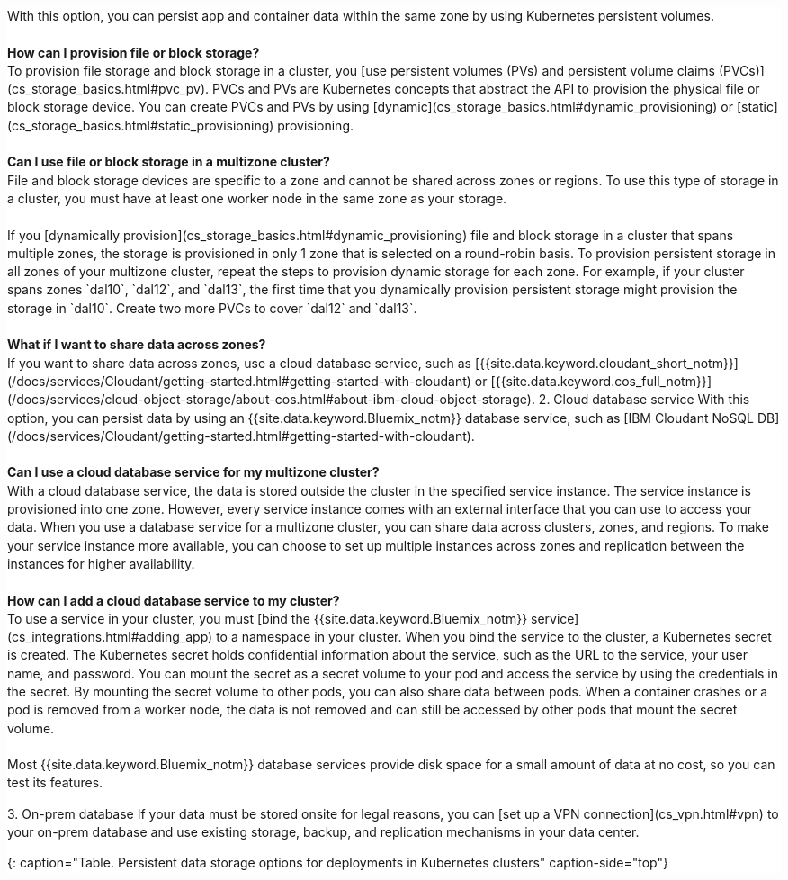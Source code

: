   <td>With this option, you can persist app and container data within the same zone by using Kubernetes persistent volumes. </br></br><strong>How can I provision file or block storage?</strong></br>To provision file storage and block storage in a cluster, you [use persistent volumes (PVs) and persistent volume claims (PVCs)](cs_storage_basics.html#pvc_pv). PVCs and PVs are Kubernetes concepts that abstract the API to provision the physical file or block storage device. You can create PVCs and PVs by using [dynamic](cs_storage_basics.html#dynamic_provisioning) or [static](cs_storage_basics.html#static_provisioning) provisioning. </br></br><strong>Can I use file or block storage in a multizone cluster?</strong></br> File and block storage devices are specific to a zone and cannot be shared across zones or regions. To use this type of storage in a cluster, you must have at least one worker node in the same zone as your storage. </br></br>If you [dynamically provision](cs_storage_basics.html#dynamic_provisioning) file and block storage in a cluster that spans multiple zones, the storage is provisioned in only 1 zone that is selected on a round-robin basis. To provision persistent storage in all zones of your multizone cluster, repeat the steps to provision dynamic storage for each zone. For example, if your cluster spans zones `dal10`, `dal12`, and `dal13`, the first time that you dynamically provision persistent storage might provision the storage in `dal10`. Create two more PVCs to cover `dal12` and `dal13`. </br></br><strong>What if I want to share data across zones?</strong></br>If you want to share data across zones, use a cloud database service, such as [{{site.data.keyword.cloudant_short_notm}}](/docs/services/Cloudant/getting-started.html#getting-started-with-cloudant) or [{{site.data.keyword.cos_full_notm}}](/docs/services/cloud-object-storage/about-cos.html#about-ibm-cloud-object-storage). </td>
  </tr>
  <tr id="cloud-db-service">
    <td>2. Cloud database service</td>
    <td>With this option, you can persist data by using an {{site.data.keyword.Bluemix_notm}} database service, such as [IBM Cloudant NoSQL DB](/docs/services/Cloudant/getting-started.html#getting-started-with-cloudant). </br></br><strong>Can I use a cloud database service for my multizone cluster?</strong></br>With a cloud database service, the data is stored outside the cluster in the specified service instance. The service instance is provisioned into one zone. However, every service instance comes with an external interface that you can use to access your data. When you use a database service for a multizone cluster, you can share data across clusters, zones, and regions. To make your service instance more available, you can choose to set up multiple instances across zones and replication between the instances for higher availability. </br></br><strong>How can I add a cloud database service to my cluster?</strong></br>To use a service in your cluster, you must [bind the {{site.data.keyword.Bluemix_notm}} service](cs_integrations.html#adding_app) to a namespace in your cluster. When you bind the service to the cluster, a Kubernetes secret is created. The Kubernetes secret holds confidential information about the service, such as the URL to the service, your user name, and password. You can mount the secret as a secret volume to your pod and access the service by using the credentials in the secret. By mounting the secret volume to other pods, you can also share data between pods. When a container crashes or a pod is removed from a worker node, the data is not removed and can still be accessed by other pods that mount the secret volume. </br></br>Most {{site.data.keyword.Bluemix_notm}} database services provide disk space for a small amount of data at no cost, so you can test its features.</p></td>
  </tr>
  <tr>
    <td>3. On-prem database</td>
    <td>If your data must be stored onsite for legal reasons, you can [set up a VPN connection](cs_vpn.html#vpn) to your on-prem database and use existing storage, backup, and replication mechanisms in your data center.</td>
  </tr>
  </tbody>
  </table>

{: caption="Table. Persistent data storage options for deployments in Kubernetes clusters" caption-side="top"}
